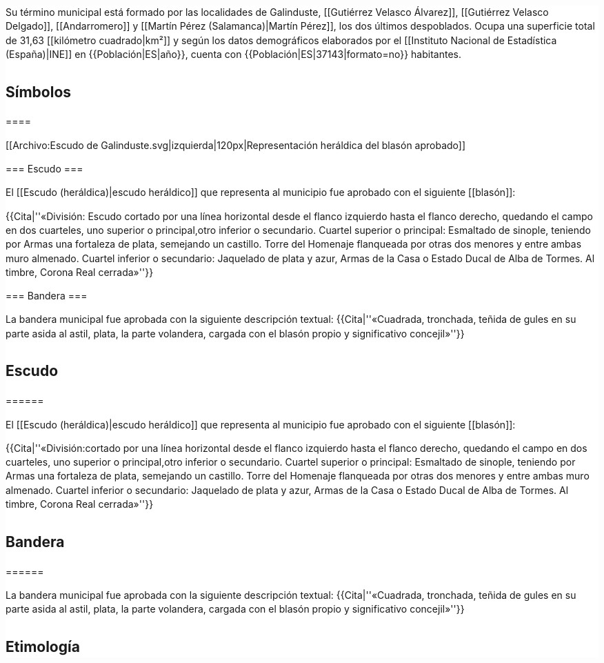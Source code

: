 Su término municipal está formado por las localidades de Galinduste, [[Gutiérrez Velasco Álvarez]], [[Gutiérrez Velasco Delgado]], [[Andarromero]] y [[Martín Pérez (Salamanca)|Martín Pérez]], los dos últimos despoblados. Ocupa una superficie total de 31,63&nbsp;[[kilómetro cuadrado|km²]] y según los datos demográficos elaborados por el [[Instituto Nacional de Estadística (España)|INE]] en {{Población|ES|año}}, cuenta con {{Población|ES|37143|formato=no}} habitantes.

## Símbolos

====

[[Archivo:Escudo de Galinduste.svg|izquierda|120px|Representación heráldica del blasón aprobado]]

=== Escudo ===

El [[Escudo (heráldica)|escudo heráldico]] que representa al municipio fue aprobado con el siguiente [[blasón]]:

{{Cita|''«División: Escudo cortado por una línea horizontal desde el flanco izquierdo hasta el flanco derecho, quedando el campo en dos cuarteles, uno superior o principal,otro inferior o secundario. Cuartel superior o principal: Esmaltado de sinople, teniendo por Armas una fortaleza de plata, semejando un castillo. Torre del Homenaje flanqueada por otras dos menores y entre ambas muro almenado. Cuartel inferior o secundario: Jaquelado de plata y azur, Armas de la Casa o Estado Ducal de Alba de Tormes. Al timbre, Corona Real cerrada»''}}

=== Bandera ===

La bandera municipal fue aprobada con la siguiente descripción textual:
{{Cita|''«Cuadrada, tronchada, teñida de gules en su parte asida al astil, plata, la parte volandera, cargada con el blasón propio y significativo concejil»''}}

## Escudo

======

El [[Escudo (heráldica)|escudo heráldico]] que representa al municipio fue aprobado con el siguiente [[blasón]]:

{{Cita|''«División:cortado por una línea horizontal desde el flanco izquierdo hasta el flanco derecho, quedando el campo en dos cuarteles, uno superior o principal,otro inferior o secundario. Cuartel superior o principal: Esmaltado de sinople, teniendo por Armas una fortaleza de plata, semejando un castillo. Torre del Homenaje flanqueada por otras dos menores y entre ambas muro almenado. Cuartel inferior o secundario: Jaquelado de plata y azur, Armas de la Casa o Estado Ducal de Alba de Tormes. Al timbre, Corona Real cerrada»''}}

## Bandera

======

La bandera municipal fue aprobada con la siguiente descripción textual:
{{Cita|''«Cuadrada, tronchada, teñida de gules en su parte asida al astil, plata, la parte volandera, cargada con el blasón propio y significativo concejil»''}}

## Etimología
